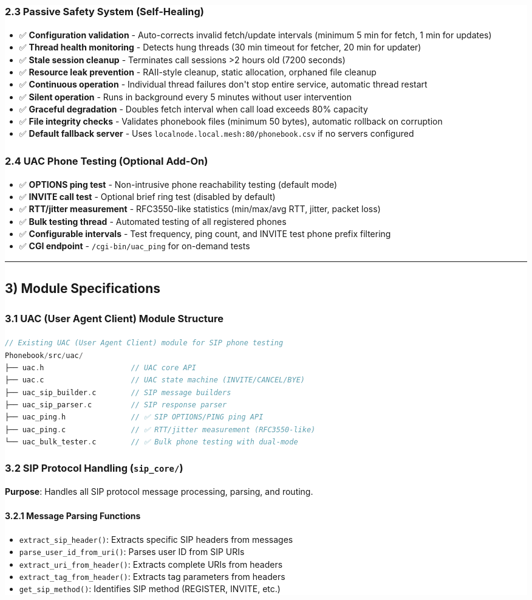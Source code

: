 ### 2.3 Passive Safety System (Self-Healing)
- ✅ **Configuration validation** - Auto-corrects invalid fetch/update intervals (minimum 5 min for fetch, 1 min for updates)
- ✅ **Thread health monitoring** - Detects hung threads (30 min timeout for fetcher, 20 min for updater)
- ✅ **Stale session cleanup** - Terminates call sessions >2 hours old (7200 seconds)
- ✅ **Resource leak prevention** - RAII-style cleanup, static allocation, orphaned file cleanup
- ✅ **Continuous operation** - Individual thread failures don't stop entire service, automatic thread restart
- ✅ **Silent operation** - Runs in background every 5 minutes without user intervention
- ✅ **Graceful degradation** - Doubles fetch interval when call load exceeds 80% capacity
- ✅ **File integrity checks** - Validates phonebook files (minimum 50 bytes), automatic rollback on corruption
- ✅ **Default fallback server** - Uses `localnode.local.mesh:80/phonebook.csv` if no servers configured

### 2.4 UAC Phone Testing (Optional Add-On)
- ✅ **OPTIONS ping test** - Non-intrusive phone reachability testing (default mode)
- ✅ **INVITE call test** - Optional brief ring test (disabled by default)
- ✅ **RTT/jitter measurement** - RFC3550-like statistics (min/max/avg RTT, jitter, packet loss)
- ✅ **Bulk testing thread** - Automated testing of all registered phones
- ✅ **Configurable intervals** - Test frequency, ping count, and INVITE test phone prefix filtering
- ✅ **CGI endpoint** - `/cgi-bin/uac_ping` for on-demand tests

---

## 3) Module Specifications

### 3.1 UAC (User Agent Client) Module Structure

```c
// Existing UAC (User Agent Client) module for SIP phone testing
Phonebook/src/uac/
├── uac.h                    // UAC core API
├── uac.c                    // UAC state machine (INVITE/CANCEL/BYE)
├── uac_sip_builder.c        // SIP message builders
├── uac_sip_parser.c         // SIP response parser
├── uac_ping.h               // ✅ SIP OPTIONS/PING ping API
├── uac_ping.c               // ✅ RTT/jitter measurement (RFC3550-like)
└── uac_bulk_tester.c        // ✅ Bulk phone testing with dual-mode
```

### 3.2 SIP Protocol Handling (`sip_core/`)

**Purpose**: Handles all SIP protocol message processing, parsing, and routing.

#### 3.2.1 Message Parsing Functions
- `extract_sip_header()`: Extracts specific SIP headers from messages
- `parse_user_id_from_uri()`: Parses user ID from SIP URIs
- `extract_uri_from_header()`: Extracts complete URIs from headers
- `extract_tag_from_header()`: Extracts tag parameters from headers
- `get_sip_method()`: Identifies SIP method (REGISTER, INVITE, etc.)

